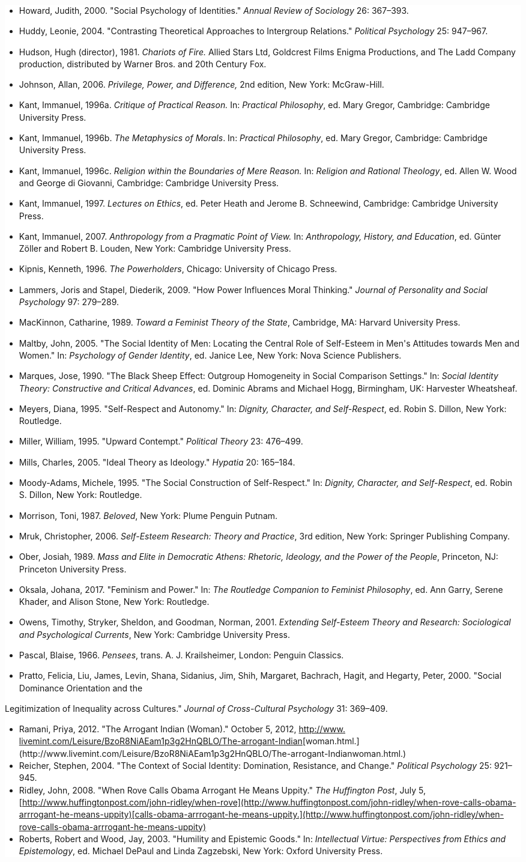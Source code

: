 - Howard, Judith, 2000. "Social Psychology of Identities." *Annual Review of Sociology* 26: 367–393.
- Huddy, Leonie, 2004. "Contrasting Theoretical Approaches to Intergroup Relations." *Political Psychology* 25: 947–967.
- Hudson, Hugh (director), 1981. *Chariots of Fire.* Allied Stars Ltd, Goldcrest Films Enigma Productions, and The Ladd Company production, distributed by Warner Bros. and 20th Century Fox.
- Johnson, Allan, 2006. *Privilege, Power, and Difference,* 2nd edition, New York: McGraw-Hill.

- Kant, Immanuel, 1996a. *Critique of Practical Reason.* In: *Practical Philosophy*, ed. Mary Gregor, Cambridge: Cambridge University Press.
- Kant, Immanuel, 1996b. *The Metaphysics of Morals*. In: *Practical Philosophy*, ed. Mary Gregor, Cambridge: Cambridge University Press.
- Kant, Immanuel, 1996c. *Religion within the Boundaries of Mere Reason.* In: *Religion and Rational Theology*, ed. Allen W. Wood and George di Giovanni, Cambridge: Cambridge University Press.
- Kant, Immanuel, 1997. *Lectures on Ethics*, ed. Peter Heath and Jerome B. Schneewind, Cambridge: Cambridge University Press.
- Kant, Immanuel, 2007. *Anthropology from a Pragmatic Point of View.* In: *Anthropology, History, and Education*, ed. Günter Zöller and Robert B. Louden, New York: Cambridge University Press.
- Kipnis, Kenneth, 1996. *The Powerholders*, Chicago: University of Chicago Press.
- Lammers, Joris and Stapel, Diederik, 2009. "How Power Influences Moral Thinking." *Journal of Personality and Social Psychology* 97: 279–289.
- MacKinnon, Catharine, 1989. *Toward a Feminist Theory of the State*, Cambridge, MA: Harvard University Press.
- Maltby, John, 2005. "The Social Identity of Men: Locating the Central Role of Self-Esteem in Men's Attitudes towards Men and Women." In: *Psychology of Gender Identity*, ed. Janice Lee, New York: Nova Science Publishers.
- Marques, Jose, 1990. "The Black Sheep Effect: Outgroup Homogeneity in Social Comparison Settings." In: *Social Identity Theory: Constructive and Critical Advances*, ed. Dominic Abrams and Michael Hogg, Birmingham, UK: Harvester Wheatsheaf.
- Meyers, Diana, 1995. "Self-Respect and Autonomy." In: *Dignity, Character, and Self-Respect*, ed. Robin S. Dillon, New York: Routledge.
- Miller, William, 1995. "Upward Contempt." *Political Theory* 23: 476–499.
- Mills, Charles, 2005. "Ideal Theory as Ideology." *Hypatia* 20: 165–184.
- Moody-Adams, Michele, 1995. "The Social Construction of Self-Respect." In: *Dignity, Character, and Self-Respect*, ed. Robin S. Dillon, New York: Routledge.
- Morrison, Toni, 1987. *Beloved*, New York: Plume Penguin Putnam.
- Mruk, Christopher, 2006. *Self-Esteem Research: Theory and Practice*, 3rd edition, New York: Springer Publishing Company.
- Ober, Josiah, 1989. *Mass and Elite in Democratic Athens: Rhetoric, Ideology, and the Power of the People*, Princeton, NJ: Princeton University Press.
- Oksala, Johana, 2017. "Feminism and Power." In: *The Routledge Companion to Feminist Philosophy*, ed. Ann Garry, Serene Khader, and Alison Stone, New York: Routledge.
- Owens, Timothy, Stryker, Sheldon, and Goodman, Norman, 2001. *Extending Self-Esteem Theory and Research: Sociological and Psychological Currents*, New York: Cambridge University Press.
- Pascal, Blaise, 1966. *Pensees*, trans. A. J. Krailsheimer, London: Penguin Classics.
- Pratto, Felicia, Liu, James, Levin, Shana, Sidanius, Jim, Shih, Margaret, Bachrach, Hagit, and Hegarty, Peter, 2000. "Social Dominance Orientation and the

Legitimization of Inequality across Cultures." *Journal of Cross-Cultural Psychology* 31: 369–409.

- Ramani, Priya, 2012. "The Arrogant Indian (Woman)." October 5, 2012, [http://www.](http://www.livemint.com/Leisure/BzoR8NiAEam1p3g2HnQBLO/The-arrogant-Indianwoman.html.) [livemint.com/Leisure/BzoR8NiAEam1p3g2HnQBLO/The-arrogant-Indian](http://www.livemint.com/Leisure/BzoR8NiAEam1p3g2HnQBLO/The-arrogant-Indianwoman.html.)[woman.html.](http://www.livemint.com/Leisure/BzoR8NiAEam1p3g2HnQBLO/The-arrogant-Indianwoman.html.)
- Reicher, Stephen, 2004. "The Context of Social Identity: Domination, Resistance, and Change." *Political Psychology* 25: 921–945.
- Ridley, John, 2008. "When Rove Calls Obama Arrogant He Means Uppity." *The Huffington Post*, July 5, [http://www.huffingtonpost.com/john-ridley/when-rove](http://www.huffingtonpost.com/john-ridley/when-rove-calls-obama-arrrogant-he-means-uppity)[calls-obama-arrrogant-he-means-uppity.](http://www.huffingtonpost.com/john-ridley/when-rove-calls-obama-arrrogant-he-means-uppity)
- Roberts, Robert and Wood, Jay, 2003. "Humility and Epistemic Goods." In: *Intellectual Virtue: Perspectives from Ethics and Epistemology*, ed. Michael DePaul and Linda Zagzebski, New York: Oxford University Press.